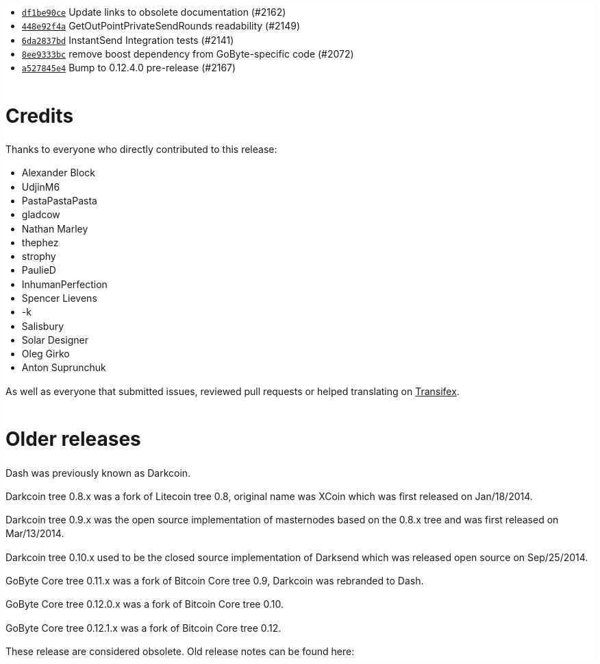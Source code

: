- [`df1be90ce`](https://github.com/gobytecoin/gobyte/commit/df1be90ce)  Update links to obsolete documentation (#2162)
- [`448e92f4a`](https://github.com/gobytecoin/gobyte/commit/448e92f4a) GetOutPointPrivateSendRounds readability (#2149)
- [`6da2837bd`](https://github.com/gobytecoin/gobyte/commit/6da2837bd) InstantSend Integration tests (#2141)
- [`8ee9333bc`](https://github.com/gobytecoin/gobyte/commit/8ee9333bc) remove boost dependency from GoByte-specific code (#2072)
- [`a527845e4`](https://github.com/gobytecoin/gobyte/commit/a527845e4) Bump to 0.12.4.0 pre-release (#2167)

Credits
=======

Thanks to everyone who directly contributed to this release:

- Alexander Block
- UdjinM6
- PastaPastaPasta
- gladcow
- Nathan Marley
- thephez
- strophy
- PaulieD
- InhumanPerfection
- Spencer Lievens
- -k
- Salisbury
- Solar Designer
- Oleg Girko
- Anton Suprunchuk

As well as everyone that submitted issues, reviewed pull requests or helped translating on
[Transifex](https://www.transifex.com/projects/p/gobyte/).

Older releases
==============

Dash was previously known as Darkcoin.

Darkcoin tree 0.8.x was a fork of Litecoin tree 0.8, original name was XCoin
which was first released on Jan/18/2014.

Darkcoin tree 0.9.x was the open source implementation of masternodes based on
the 0.8.x tree and was first released on Mar/13/2014.

Darkcoin tree 0.10.x used to be the closed source implementation of Darksend
which was released open source on Sep/25/2014.

GoByte Core tree 0.11.x was a fork of Bitcoin Core tree 0.9,
Darkcoin was rebranded to Dash.

GoByte Core tree 0.12.0.x was a fork of Bitcoin Core tree 0.10.

GoByte Core tree 0.12.1.x was a fork of Bitcoin Core tree 0.12.

These release are considered obsolete. Old release notes can be found here:
